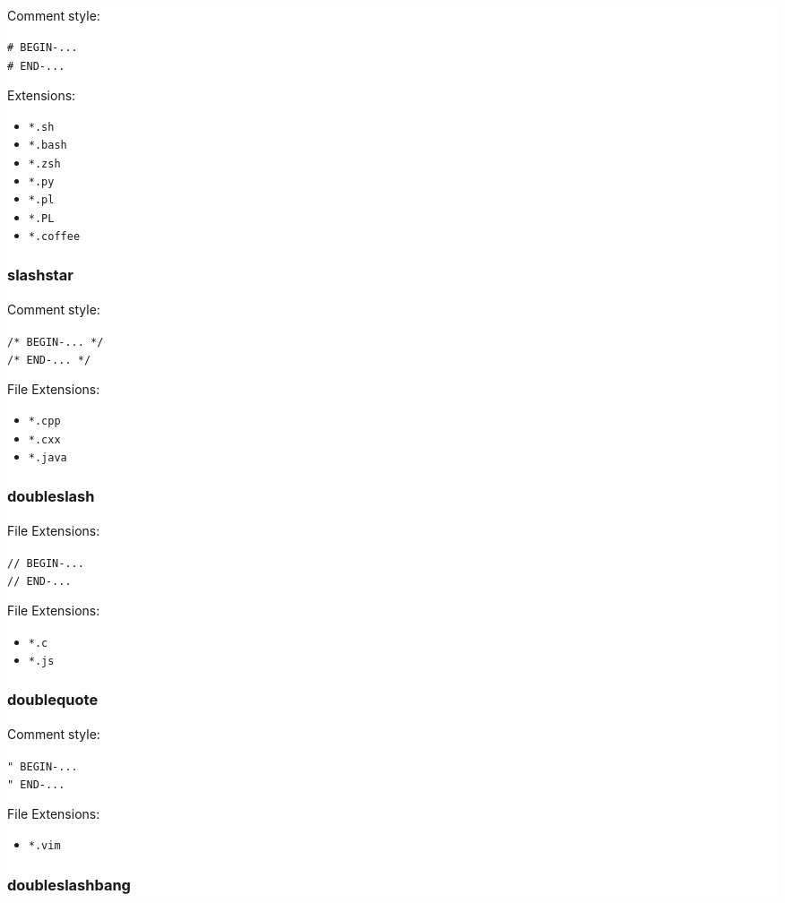 Comment style:

    # BEGIN-...
    # END-...

Extensions:

  * `*.sh`
  * `*.bash`
  * `*.zsh`
  * `*.py`
  * `*.pl`
  * `*.PL`
  * `*.coffee`

### slashstar

Comment style:

    /* BEGIN-... */
    /* END-... */

File Extensions:

* `*.cpp`
* `*.cxx`
* `*.java`

### doubleslash

File Extensions:

    // BEGIN-...
    // END-...


File Extensions:

  * `*.c`
  * `*.js`

### doublequote

Comment style:

    " BEGIN-...
    " END-...


File Extensions:

* `*.vim`

### doubleslashbang
